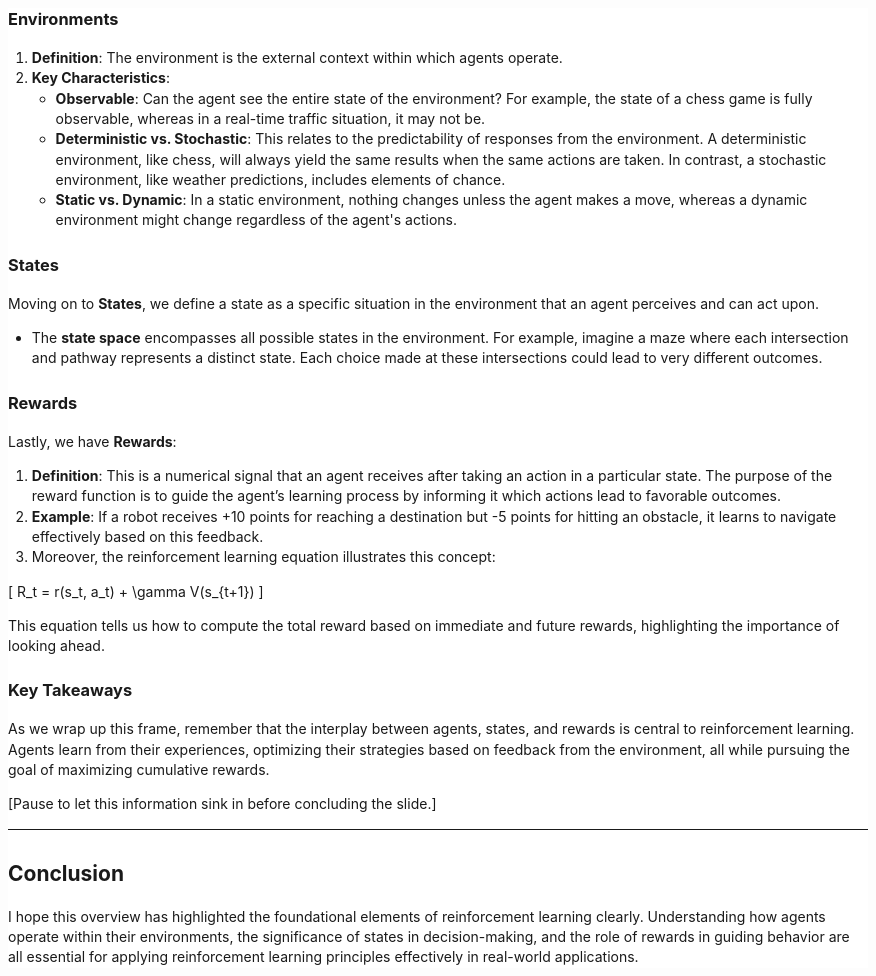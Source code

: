 ### Environments

1. **Definition**: The environment is the external context within which agents operate. 
2. **Key Characteristics**:
   - **Observable**: Can the agent see the entire state of the environment? For example, the state of a chess game is fully observable, whereas in a real-time traffic situation, it may not be.
   - **Deterministic vs. Stochastic**: This relates to the predictability of responses from the environment. A deterministic environment, like chess, will always yield the same results when the same actions are taken. In contrast, a stochastic environment, like weather predictions, includes elements of chance.
   - **Static vs. Dynamic**: In a static environment, nothing changes unless the agent makes a move, whereas a dynamic environment might change regardless of the agent's actions.

### States

Moving on to **States**, we define a state as a specific situation in the environment that an agent perceives and can act upon. 

- The **state space** encompasses all possible states in the environment. For example, imagine a maze where each intersection and pathway represents a distinct state. Each choice made at these intersections could lead to very different outcomes.

### Rewards

Lastly, we have **Rewards**:
1. **Definition**: This is a numerical signal that an agent receives after taking an action in a particular state. The purpose of the reward function is to guide the agent’s learning process by informing it which actions lead to favorable outcomes.
2. **Example**: If a robot receives +10 points for reaching a destination but -5 points for hitting an obstacle, it learns to navigate effectively based on this feedback.
3. Moreover, the reinforcement learning equation illustrates this concept:

\[
R_t = r(s_t, a_t) + \gamma V(s_{t+1})
\]

This equation tells us how to compute the total reward based on immediate and future rewards, highlighting the importance of looking ahead.

### Key Takeaways 

As we wrap up this frame, remember that the interplay between agents, states, and rewards is central to reinforcement learning. Agents learn from their experiences, optimizing their strategies based on feedback from the environment, all while pursuing the goal of maximizing cumulative rewards.

[Pause to let this information sink in before concluding the slide.]

---

## Conclusion

I hope this overview has highlighted the foundational elements of reinforcement learning clearly. Understanding how agents operate within their environments, the significance of states in decision-making, and the role of rewards in guiding behavior are all essential for applying reinforcement learning principles effectively in real-world applications.

